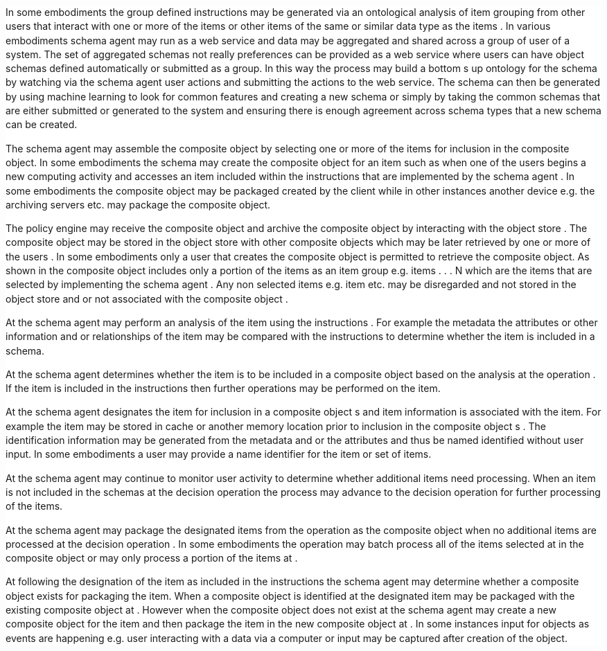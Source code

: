 In some embodiments the group defined instructions may be generated via an ontological analysis of item grouping from other users that interact with one or more of the items or other items of the same or similar data type as the items . In various embodiments schema agent may run as a web service and data may be aggregated and shared across a group of user of a system. The set of aggregated schemas not really preferences can be provided as a web service where users can have object schemas defined automatically or submitted as a group. In this way the process may build a bottom s up ontology for the schema by watching via the schema agent user actions and submitting the actions to the web service. The schema can then be generated by using machine learning to look for common features and creating a new schema or simply by taking the common schemas that are either submitted or generated to the system and ensuring there is enough agreement across schema types that a new schema can be created.

The schema agent may assemble the composite object by selecting one or more of the items for inclusion in the composite object. In some embodiments the schema may create the composite object for an item such as when one of the users begins a new computing activity and accesses an item included within the instructions that are implemented by the schema agent . In some embodiments the composite object may be packaged created by the client while in other instances another device e.g. the archiving servers etc. may package the composite object.

The policy engine may receive the composite object and archive the composite object by interacting with the object store . The composite object may be stored in the object store with other composite objects which may be later retrieved by one or more of the users . In some embodiments only a user that creates the composite object is permitted to retrieve the composite object. As shown in the composite object includes only a portion of the items as an item group e.g. items . . . N which are the items that are selected by implementing the schema agent . Any non selected items e.g. item etc. may be disregarded and not stored in the object store and or not associated with the composite object .

At the schema agent may perform an analysis of the item using the instructions . For example the metadata the attributes or other information and or relationships of the item may be compared with the instructions to determine whether the item is included in a schema.

At the schema agent determines whether the item is to be included in a composite object based on the analysis at the operation . If the item is included in the instructions then further operations may be performed on the item.

At the schema agent designates the item for inclusion in a composite object s and item information is associated with the item. For example the item may be stored in cache or another memory location prior to inclusion in the composite object s . The identification information may be generated from the metadata and or the attributes and thus be named identified without user input. In some embodiments a user may provide a name identifier for the item or set of items.

At the schema agent may continue to monitor user activity to determine whether additional items need processing. When an item is not included in the schemas at the decision operation the process may advance to the decision operation for further processing of the items.

At the schema agent may package the designated items from the operation as the composite object when no additional items are processed at the decision operation . In some embodiments the operation may batch process all of the items selected at in the composite object or may only process a portion of the items at .

At following the designation of the item as included in the instructions the schema agent may determine whether a composite object exists for packaging the item. When a composite object is identified at the designated item may be packaged with the existing composite object at . However when the composite object does not exist at the schema agent may create a new composite object for the item and then package the item in the new composite object at . In some instances input for objects as events are happening e.g. user interacting with a data via a computer or input may be captured after creation of the object.
